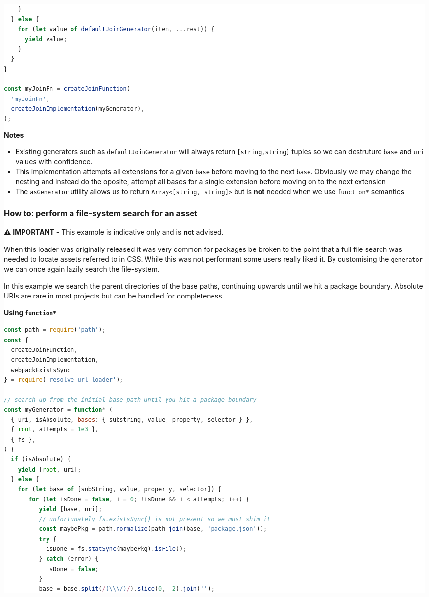 ```javascript
    }
  } else {
    for (let value of defaultJoinGenerator(item, ...rest)) {
      yield value;
    }
  }
}

const myJoinFn = createJoinFunction(
  'myJoinFn',
  createJoinImplementation(myGenerator),
);
```

**Notes**

* Existing generators such as `defaultJoinGenerator` will always return `[string,string]` tuples so we can destruture `base` and `uri` values with confidence.
* This implementation attempts all extensions for a given `base` before moving to the next `base`. Obviously we may change the nesting and instead do the oposite, attempt all bases for a single extension before moving on to the next extension
* The `asGenerator` utility allows us to return `Array<[string, string]>` but is **not** needed when we use `function*` semantics.

### How to: perform a file-system search for an asset

⚠️ **IMPORTANT** - This example is indicative only and is **not** advised.

When this loader was originally released it was very common for packages be broken to the point that a full file search was needed to locate assets referred to in CSS. While this was not performant some users really liked it. By customising the `generator` we can once again lazily search the file-system.

In this example we search the parent directories of the base paths, continuing upwards until we hit a package boundary. Absolute URIs are rare in most projects but can be handled for completeness.

**Using `function*`**

```javascript
const path = require('path');
const {
  createJoinFunction,
  createJoinImplementation,
  webpackExistsSync
} = require('resolve-url-loader');

// search up from the initial base path until you hit a package boundary
const myGenerator = function* (
  { uri, isAbsolute, bases: { substring, value, property, selector } },
  { root, attempts = 1e3 },
  { fs },
) {
  if (isAbsolute) {
    yield [root, uri];
  } else {
    for (let base of [subString, value, property, selector]) {
       for (let isDone = false, i = 0; !isDone && i < attempts; i++) {
          yield [base, uri];
          // unfortunately fs.existsSync() is not present so we must shim it
          const maybePkg = path.normalize(path.join(base, 'package.json'));
          try {
            isDone = fs.statSync(maybePkg).isFile();
          } catch (error) {
            isDone = false;
          }
          base = base.split(/(\\\/)/).slice(0, -2).join('');
```